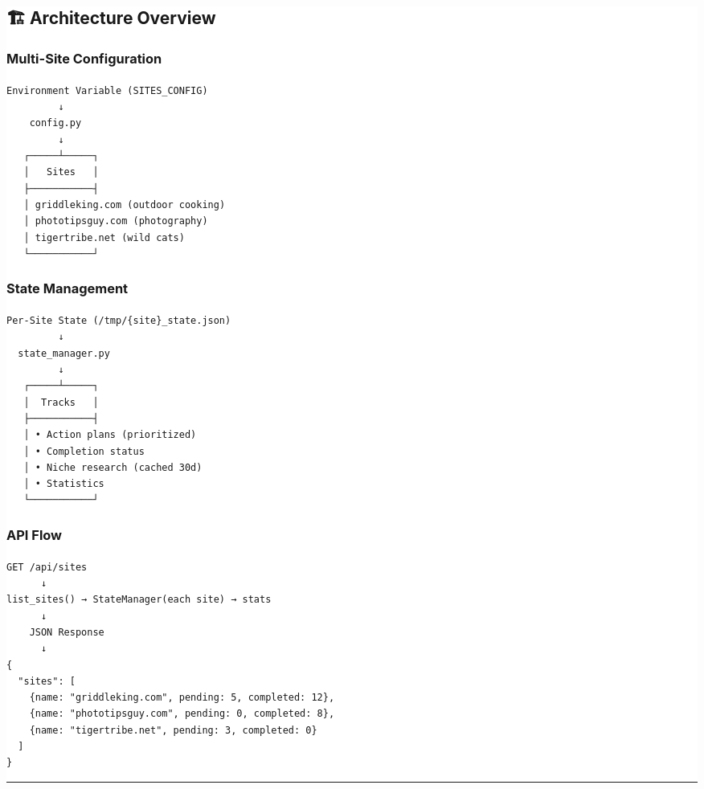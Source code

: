 
## 🏗️ Architecture Overview

### Multi-Site Configuration
```
Environment Variable (SITES_CONFIG)
         ↓
    config.py
         ↓
   ┌─────┴─────┐
   │   Sites   │
   ├───────────┤
   │ griddleking.com (outdoor cooking)
   │ phototipsguy.com (photography)
   │ tigertribe.net (wild cats)
   └───────────┘
```

### State Management
```
Per-Site State (/tmp/{site}_state.json)
         ↓
  state_manager.py
         ↓
   ┌─────┴─────┐
   │  Tracks   │
   ├───────────┤
   │ • Action plans (prioritized)
   │ • Completion status
   │ • Niche research (cached 30d)
   │ • Statistics
   └───────────┘
```

### API Flow
```
GET /api/sites
      ↓
list_sites() → StateManager(each site) → stats
      ↓
    JSON Response
      ↓
{
  "sites": [
    {name: "griddleking.com", pending: 5, completed: 12},
    {name: "phototipsguy.com", pending: 0, completed: 8},
    {name: "tigertribe.net", pending: 3, completed: 0}
  ]
}
```

---